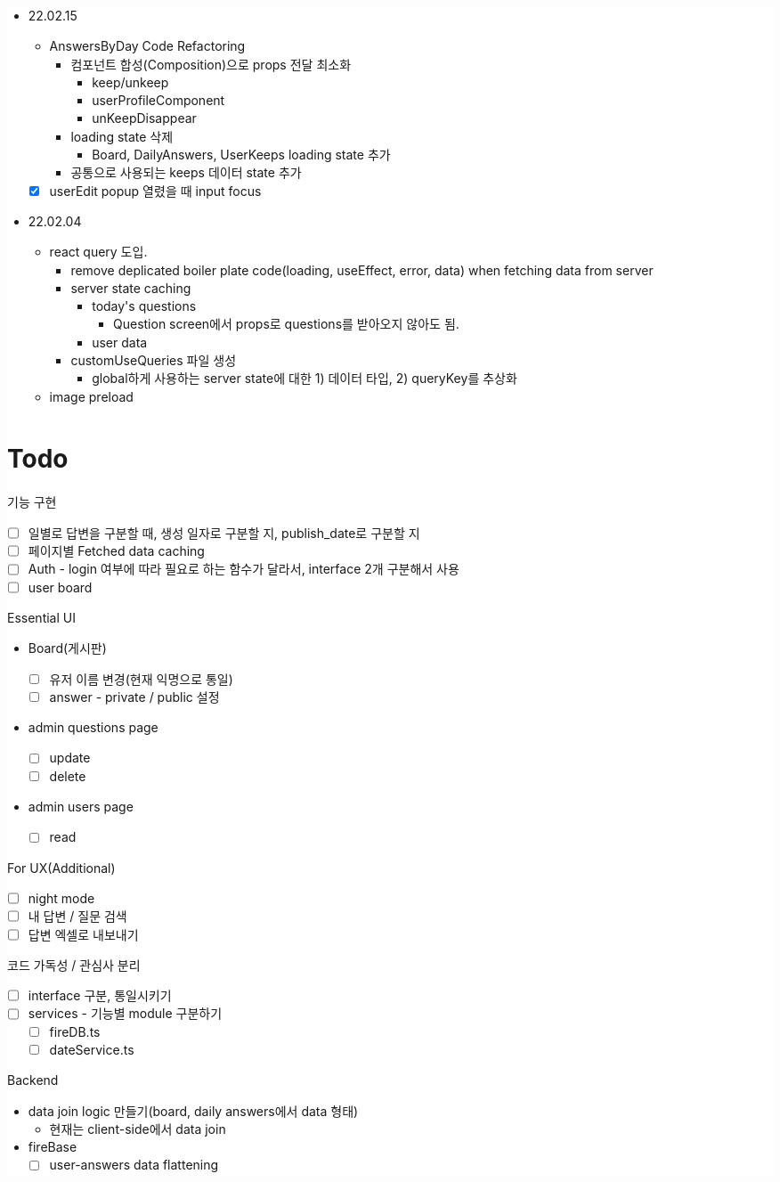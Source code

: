 - 22.02.15

  - AnswersByDay Code Refactoring
    - 컴포넌트 합성(Composition)으로 props 전달 최소화
      - keep/unkeep
      - userProfileComponent
      - unKeepDisappear
    - loading state 삭제
      - Board, DailyAnswers, UserKeeps loading state 추가
    - 공통으로 사용되는 keeps 데이터 state 추가
  - [x] userEdit popup 열렸을 때 input focus

- 22.02.04
  - react query 도입.
    - remove deplicated boiler plate code(loading, useEffect, error, data) when fetching data from server
    - server state caching
      - today's questions
        - Question screen에서 props로 questions를 받아오지 않아도 됨.
      - user data
    - customUseQueries 파일 생성
      - global하게 사용하는 server state에 대한 1) 데이터 타입, 2) queryKey를 추상화
  - image preload

# Todo

기능 구현

- [ ] 일별로 답변을 구분할 때, 생성 일자로 구분할 지, publish_date로 구분할 지
- [ ] 페이지별 Fetched data caching
- [ ] Auth - login 여부에 따라 필요로 하는 함수가 달라서, interface 2개 구분해서 사용
- [ ] user board

Essential UI

- Board(게시판)

  - [ ] 유저 이름 변경(현재 익명으로 통일)
  - [ ] answer - private / public 설정

- admin questions page

  - [ ] update
  - [ ] delete

- admin users page
  - [ ] read

For UX(Additional)

- [ ] night mode
- [ ] 내 답변 / 질문 검색
- [ ] 답변 엑셀로 내보내기

코드 가독성 / 관심사 분리

- [ ] interface 구분, 통일시키기
- [ ] services - 기능별 module 구분하기
  - [ ] fireDB.ts
  - [ ] dateService.ts

Backend

- data join logic 만들기(board, daily answers에서 data 형태)
  - 현재는 client-side에서 data join
- fireBase
  - [ ] user-answers data flattening
